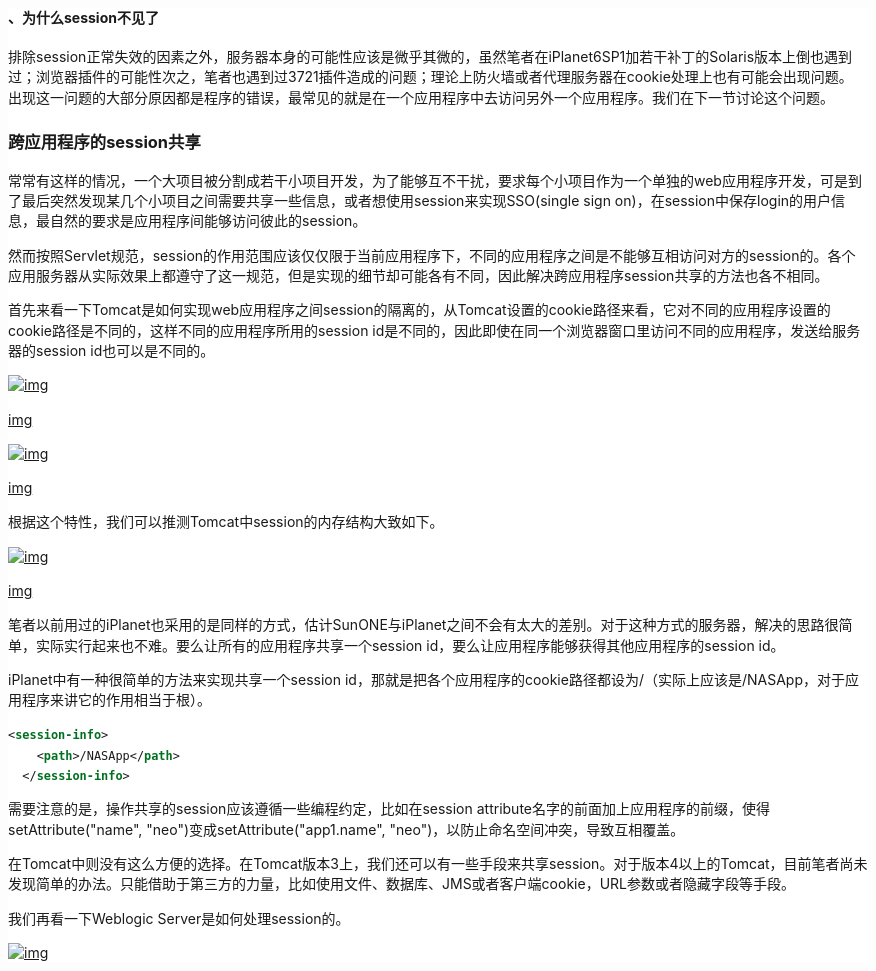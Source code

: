 #### 、为什么session不见了

排除session正常失效的因素之外，服务器本身的可能性应该是微乎其微的，虽然笔者在iPlanet6SP1加若干补丁的Solaris版本上倒也遇到过；浏览器插件的可能性次之，笔者也遇到过3721插件造成的问题；理论上防火墙或者代理服务器在cookie处理上也有可能会出现问题。
出现这一问题的大部分原因都是程序的错误，最常见的就是在一个应用程序中去访问另外一个应用程序。我们在下一节讨论这个问题。

### 跨应用程序的session共享

常常有这样的情况，一个大项目被分割成若干小项目开发，为了能够互不干扰，要求每个小项目作为一个单独的web应用程序开发，可是到了最后突然发现某几个小项目之间需要共享一些信息，或者想使用session来实现SSO(single sign on)，在session中保存login的用户信息，最自然的要求是应用程序间能够访问彼此的session。

然而按照Servlet规范，session的作用范围应该仅仅限于当前应用程序下，不同的应用程序之间是不能够互相访问对方的session的。各个应用服务器从实际效果上都遵守了这一规范，但是实现的细节却可能各有不同，因此解决跨应用程序session共享的方法也各不相同。

首先来看一下Tomcat是如何实现web应用程序之间session的隔离的，从Tomcat设置的cookie路径来看，它对不同的应用程序设置的cookie路径是不同的，这样不同的应用程序所用的session id是不同的，因此即使在同一个浏览器窗口里访问不同的应用程序，发送给服务器的session id也可以是不同的。

[![img](http://118.25.100.99/img/img_interview_file1/5.jpg?imageView2/2/w/1280/format/jpg/interlace/1/q/100)](javascript:void(0))

[img](javascript:void(0))



[![img](http://118.25.100.99/img/img_interview_file1/6.jpg?imageView2/2/w/1280/format/jpg/interlace/1/q/100)](javascript:void(0))

[img](javascript:void(0))


根据这个特性，我们可以推测Tomcat中session的内存结构大致如下。



[![img](http://118.25.100.99/img/img_interview_file1/7.jpg?imageView2/2/w/1280/format/jpg/interlace/1/q/100)](javascript:void(0))

[img](javascript:void(0))


笔者以前用过的iPlanet也采用的是同样的方式，估计SunONE与iPlanet之间不会有太大的差别。对于这种方式的服务器，解决的思路很简单，实际实行起来也不难。要么让所有的应用程序共享一个session id，要么让应用程序能够获得其他应用程序的session id。



iPlanet中有一种很简单的方法来实现共享一个session id，那就是把各个应用程序的cookie路径都设为/（实际上应该是/NASApp，对于应用程序来讲它的作用相当于根）。

```xml
<session-info> 
  	<path>/NASApp</path> 
  </session-info>
```

需要注意的是，操作共享的session应该遵循一些编程约定，比如在session attribute名字的前面加上应用程序的前缀，使得setAttribute("name", "neo")变成setAttribute("app1.name", "neo")，以防止命名空间冲突，导致互相覆盖。

在Tomcat中则没有这么方便的选择。在Tomcat版本3上，我们还可以有一些手段来共享session。对于版本4以上的Tomcat，目前笔者尚未发现简单的办法。只能借助于第三方的力量，比如使用文件、数据库、JMS或者客户端cookie，URL参数或者隐藏字段等手段。

我们再看一下Weblogic Server是如何处理session的。

[![img](http://118.25.100.99/img/img_interview_file1/8.jpg?imageView2/2/w/1280/format/jpg/interlace/1/q/100)](javascript:void(0))
